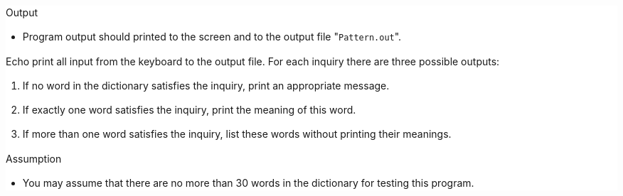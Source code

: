 Output
- Program output should printed to the screen and to the output file &quot;`Pattern.out`&quot;.

Echo print all input from the keyboard to the output file. For each inquiry there are three possible
outputs:
1. If no word in the dictionary satisfies the inquiry, print an appropriate message.
2. If exactly one word satisfies the inquiry, print the meaning of this word.

3. If more than one word satisfies the inquiry, list these words without printing their meanings.

Assumption
- You may assume that there are no more than 30 words in the dictionary for testing this program.